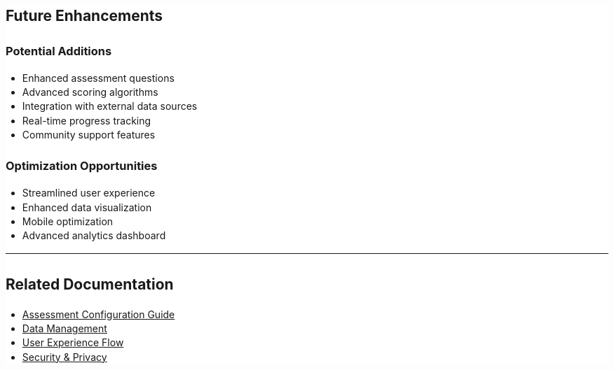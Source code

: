 
## Future Enhancements

### Potential Additions
- Enhanced assessment questions
- Advanced scoring algorithms
- Integration with external data sources
- Real-time progress tracking
- Community support features

### Optimization Opportunities
- Streamlined user experience
- Enhanced data visualization
- Mobile optimization
- Advanced analytics dashboard

---

## Related Documentation

- [Assessment Configuration Guide](../config/assessment-configuration.md)
- [Data Management](../data/data-management.md)
- [User Experience Flow](../user-experience/flow.md)
- [Security & Privacy](../security/privacy.md)
